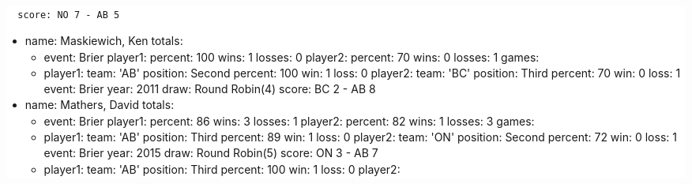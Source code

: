       score: NO 7 - AB 5
 - name: Maskiewich, Ken
   totals:
    - event: Brier
      player1:
        percent: 100
        wins: 1
        losses: 0
      player2:
        percent: 70
        wins: 0
        losses: 1
   games:
    - player1:
        team: 'AB'
        position: Second
        percent: 100
        win: 1
        loss: 0
      player2:
        team: 'BC'
        position: Third
        percent: 70
        win: 0
        loss: 1
      event: Brier
      year: 2011
      draw: Round Robin(4)
      score: BC 2 - AB 8
 - name: Mathers, David
   totals:
    - event: Brier
      player1:
        percent: 86
        wins: 3
        losses: 1
      player2:
        percent: 82
        wins: 1
        losses: 3
   games:
    - player1:
        team: 'AB'
        position: Third
        percent: 89
        win: 1
        loss: 0
      player2:
        team: 'ON'
        position: Second
        percent: 72
        win: 0
        loss: 1
      event: Brier
      year: 2015
      draw: Round Robin(5)
      score: ON 3 - AB 7
    - player1:
        team: 'AB'
        position: Third
        percent: 100
        win: 1
        loss: 0
      player2: